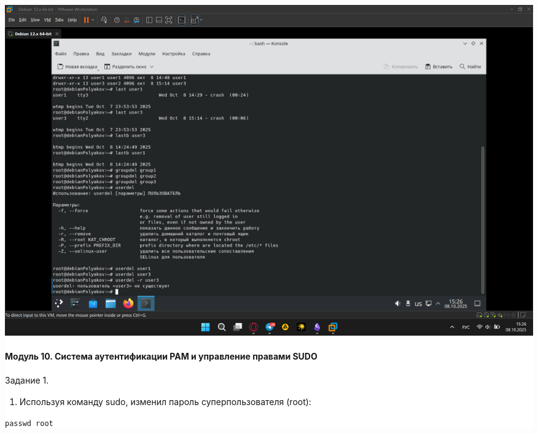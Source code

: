 ![|700x439](OC.%20Базовое%20устройство%20OC%20и%20введение%20в%20Linux-08.10.2025-15_10-4.png)
#### Модуль 10. Система аутентификации PAM и управление правами SUDO

Задание 1.
1. Используя команду sudo, изменил пароль суперпользователя (root):
```
passwd root
```